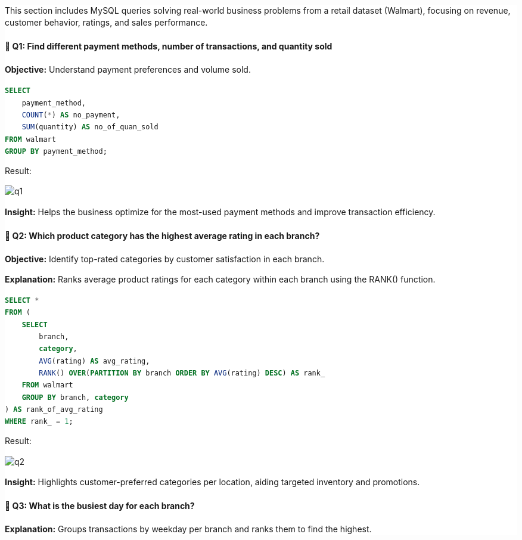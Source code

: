    This section includes MySQL queries solving real-world business problems from a retail dataset (Walmart), focusing on revenue, customer behavior, ratings, and sales performance.

#### 📌 Q1: Find different payment methods, number of transactions, and quantity sold

**Objective:** Understand payment preferences and volume sold.

```sql
SELECT 
    payment_method, 
    COUNT(*) AS no_payment, 
    SUM(quantity) AS no_of_quan_sold
FROM walmart
GROUP BY payment_method;
```
Result:

![q1](https://i.ibb.co/WvWMk3BL/Screenshot-2025-07-18-010722.png)

**Insight:** Helps the business optimize for the most-used payment methods and improve transaction efficiency.

#### 📌 Q2: Which product category has the highest average rating in each branch?

**Objective:** Identify top-rated categories by customer satisfaction in each branch.

**Explanation:**
Ranks average product ratings for each category within each branch using the RANK() function.

```sql
SELECT *
FROM (
    SELECT  
        branch, 
        category, 
        AVG(rating) AS avg_rating,
        RANK() OVER(PARTITION BY branch ORDER BY AVG(rating) DESC) AS rank_
    FROM walmart 
    GROUP BY branch, category
) AS rank_of_avg_rating
WHERE rank_ = 1;
```
Result:

![q2](https://i.ibb.co/PzjjB6tC/Screenshot-2025-07-18-010806.png)

**Insight:**
Highlights customer-preferred categories per location, aiding targeted inventory and promotions.

#### 📌 Q3: What is the busiest day for each branch?

**Explanation:**
Groups transactions by weekday per branch and ranks them to find the highest.
